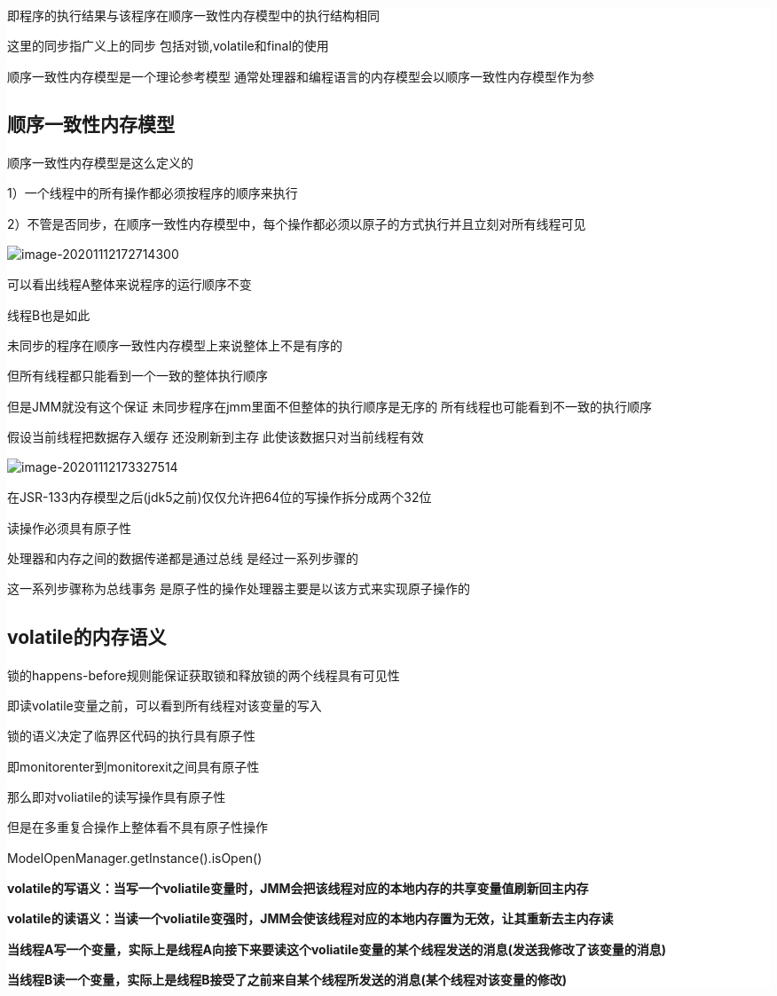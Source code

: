 即程序的执行结果与该程序在顺序一致性内存模型中的执行结构相同

这里的同步指广义上的同步 包括对锁,volatile和final的使用

顺序一致性内存模型是一个理论参考模型 通常处理器和编程语言的内存模型会以顺序一致性内存模型作为参

## 顺序一致性内存模型

顺序一致性内存模型是这么定义的 

1）一个线程中的所有操作都必须按程序的顺序来执行

2）不管是否同步，在顺序一致性内存模型中，每个操作都必须以原子的方式执行并且立刻对所有线程可见

![image-20201112172714300](https://sober-feng.oss-cn-shanghai.aliyuncs.com/learning/pictures/image-20201112172714300.png)

可以看出线程A整体来说程序的运行顺序不变

线程B也是如此

未同步的程序在顺序一致性内存模型上来说整体上不是有序的

但所有线程都只能看到一个一致的整体执行顺序

但是JMM就没有这个保证 未同步程序在jmm里面不但整体的执行顺序是无序的 所有线程也可能看到不一致的执行顺序

假设当前线程把数据存入缓存 还没刷新到主存 此使该数据只对当前线程有效

![image-20201112173327514](https://sober-feng.oss-cn-shanghai.aliyuncs.com/learning/pictures/image-20201112173327514.png)

在JSR-133内存模型之后(jdk5之前)仅仅允许把64位的写操作拆分成两个32位

读操作必须具有原子性 

处理器和内存之间的数据传递都是通过总线 是经过一系列步骤的

这一系列步骤称为总线事务 是原子性的操作处理器主要是以该方式来实现原子操作的

## volatile的内存语义

锁的happens-before规则能保证获取锁和释放锁的两个线程具有可见性

即读volatile变量之前，可以看到所有线程对该变量的写入

锁的语义决定了临界区代码的执行具有原子性

即monitorenter到monitorexit之间具有原子性

那么即对voliatile的读写操作具有原子性

但是在多重复合操作上整体看不具有原子性操作

ModelOpenManager.getInstance().isOpen()

**volatile的写语义：当写一个voliatile变量时，JMM会把该线程对应的本地内存的共享变量值刷新回主内存**

**volatile的读语义：当读一个voliatile变强时，JMM会使该线程对应的本地内存置为无效，让其重新去主内存读**

**当线程A写一个变量，实际上是线程A向接下来要读这个voliatile变量的某个线程发送的消息(发送我修改了该变量的消息)**

**当线程B读一个变量，实际上是线程B接受了之前来自某个线程所发送的消息(某个线程对该变量的修改)**
